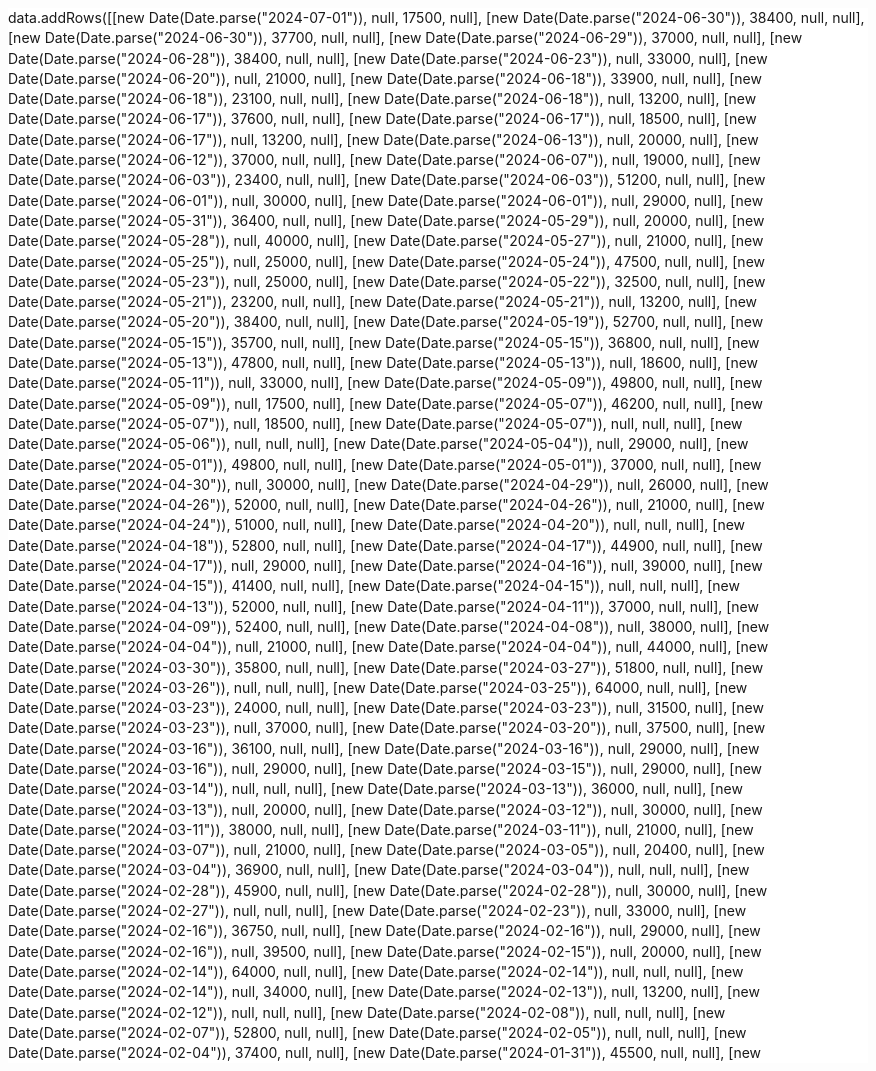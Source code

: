 
data.addRows([[new Date(Date.parse("2024-07-01")), null, 17500, null], [new Date(Date.parse("2024-06-30")), 38400, null, null], [new Date(Date.parse("2024-06-30")), 37700, null, null], [new Date(Date.parse("2024-06-29")), 37000, null, null], [new Date(Date.parse("2024-06-28")), 38400, null, null], [new Date(Date.parse("2024-06-23")), null, 33000, null], [new Date(Date.parse("2024-06-20")), null, 21000, null], [new Date(Date.parse("2024-06-18")), 33900, null, null], [new Date(Date.parse("2024-06-18")), 23100, null, null], [new Date(Date.parse("2024-06-18")), null, 13200, null], [new Date(Date.parse("2024-06-17")), 37600, null, null], [new Date(Date.parse("2024-06-17")), null, 18500, null], [new Date(Date.parse("2024-06-17")), null, 13200, null], [new Date(Date.parse("2024-06-13")), null, 20000, null], [new Date(Date.parse("2024-06-12")), 37000, null, null], [new Date(Date.parse("2024-06-07")), null, 19000, null], [new Date(Date.parse("2024-06-03")), 23400, null, null], [new Date(Date.parse("2024-06-03")), 51200, null, null], [new Date(Date.parse("2024-06-01")), null, 30000, null], [new Date(Date.parse("2024-06-01")), null, 29000, null], [new Date(Date.parse("2024-05-31")), 36400, null, null], [new Date(Date.parse("2024-05-29")), null, 20000, null], [new Date(Date.parse("2024-05-28")), null, 40000, null], [new Date(Date.parse("2024-05-27")), null, 21000, null], [new Date(Date.parse("2024-05-25")), null, 25000, null], [new Date(Date.parse("2024-05-24")), 47500, null, null], [new Date(Date.parse("2024-05-23")), null, 25000, null], [new Date(Date.parse("2024-05-22")), 32500, null, null], [new Date(Date.parse("2024-05-21")), 23200, null, null], [new Date(Date.parse("2024-05-21")), null, 13200, null], [new Date(Date.parse("2024-05-20")), 38400, null, null], [new Date(Date.parse("2024-05-19")), 52700, null, null], [new Date(Date.parse("2024-05-15")), 35700, null, null], [new Date(Date.parse("2024-05-15")), 36800, null, null], [new Date(Date.parse("2024-05-13")), 47800, null, null], [new Date(Date.parse("2024-05-13")), null, 18600, null], [new Date(Date.parse("2024-05-11")), null, 33000, null], [new Date(Date.parse("2024-05-09")), 49800, null, null], [new Date(Date.parse("2024-05-09")), null, 17500, null], [new Date(Date.parse("2024-05-07")), 46200, null, null], [new Date(Date.parse("2024-05-07")), null, 18500, null], [new Date(Date.parse("2024-05-07")), null, null, null], [new Date(Date.parse("2024-05-06")), null, null, null], [new Date(Date.parse("2024-05-04")), null, 29000, null], [new Date(Date.parse("2024-05-01")), 49800, null, null], [new Date(Date.parse("2024-05-01")), 37000, null, null], [new Date(Date.parse("2024-04-30")), null, 30000, null], [new Date(Date.parse("2024-04-29")), null, 26000, null], [new Date(Date.parse("2024-04-26")), 52000, null, null], [new Date(Date.parse("2024-04-26")), null, 21000, null], [new Date(Date.parse("2024-04-24")), 51000, null, null], [new Date(Date.parse("2024-04-20")), null, null, null], [new Date(Date.parse("2024-04-18")), 52800, null, null], [new Date(Date.parse("2024-04-17")), 44900, null, null], [new Date(Date.parse("2024-04-17")), null, 29000, null], [new Date(Date.parse("2024-04-16")), null, 39000, null], [new Date(Date.parse("2024-04-15")), 41400, null, null], [new Date(Date.parse("2024-04-15")), null, null, null], [new Date(Date.parse("2024-04-13")), 52000, null, null], [new Date(Date.parse("2024-04-11")), 37000, null, null], [new Date(Date.parse("2024-04-09")), 52400, null, null], [new Date(Date.parse("2024-04-08")), null, 38000, null], [new Date(Date.parse("2024-04-04")), null, 21000, null], [new Date(Date.parse("2024-04-04")), null, 44000, null], [new Date(Date.parse("2024-03-30")), 35800, null, null], [new Date(Date.parse("2024-03-27")), 51800, null, null], [new Date(Date.parse("2024-03-26")), null, null, null], [new Date(Date.parse("2024-03-25")), 64000, null, null], [new Date(Date.parse("2024-03-23")), 24000, null, null], [new Date(Date.parse("2024-03-23")), null, 31500, null], [new Date(Date.parse("2024-03-23")), null, 37000, null], [new Date(Date.parse("2024-03-20")), null, 37500, null], [new Date(Date.parse("2024-03-16")), 36100, null, null], [new Date(Date.parse("2024-03-16")), null, 29000, null], [new Date(Date.parse("2024-03-16")), null, 29000, null], [new Date(Date.parse("2024-03-15")), null, 29000, null], [new Date(Date.parse("2024-03-14")), null, null, null], [new Date(Date.parse("2024-03-13")), 36000, null, null], [new Date(Date.parse("2024-03-13")), null, 20000, null], [new Date(Date.parse("2024-03-12")), null, 30000, null], [new Date(Date.parse("2024-03-11")), 38000, null, null], [new Date(Date.parse("2024-03-11")), null, 21000, null], [new Date(Date.parse("2024-03-07")), null, 21000, null], [new Date(Date.parse("2024-03-05")), null, 20400, null], [new Date(Date.parse("2024-03-04")), 36900, null, null], [new Date(Date.parse("2024-03-04")), null, null, null], [new Date(Date.parse("2024-02-28")), 45900, null, null], [new Date(Date.parse("2024-02-28")), null, 30000, null], [new Date(Date.parse("2024-02-27")), null, null, null], [new Date(Date.parse("2024-02-23")), null, 33000, null], [new Date(Date.parse("2024-02-16")), 36750, null, null], [new Date(Date.parse("2024-02-16")), null, 29000, null], [new Date(Date.parse("2024-02-16")), null, 39500, null], [new Date(Date.parse("2024-02-15")), null, 20000, null], [new Date(Date.parse("2024-02-14")), 64000, null, null], [new Date(Date.parse("2024-02-14")), null, null, null], [new Date(Date.parse("2024-02-14")), null, 34000, null], [new Date(Date.parse("2024-02-13")), null, 13200, null], [new Date(Date.parse("2024-02-12")), null, null, null], [new Date(Date.parse("2024-02-08")), null, null, null], [new Date(Date.parse("2024-02-07")), 52800, null, null], [new Date(Date.parse("2024-02-05")), null, null, null], [new Date(Date.parse("2024-02-04")), 37400, null, null], [new Date(Date.parse("2024-01-31")), 45500, null, null], [new